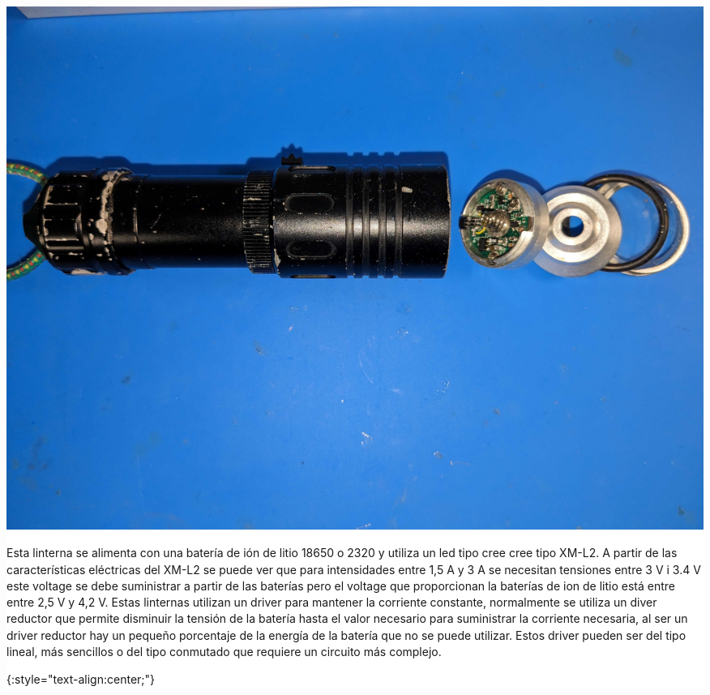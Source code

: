 ![Ultrafire DV-S9](/assets/images/2024/Lineal_Led/Teaser.jpg "DV-S9") 



Esta linterna se alimenta con una batería de ión de litio 18650 o 2320 y utiliza un led tipo cree cree tipo XM-L2. A partir de las características eléctricas del XM-L2 se puede ver que para intensidades entre 1,5 A y 3 A se necesitan tensiones entre 3 V i 3.4 V este voltage se debe suministrar a partir de las baterías pero el voltage que proporcionan la baterías de ion de litio está entre entre 2,5 V y 4,2 V. Estas linternas utilizan un driver para mantener la corriente constante, normalmente se utiliza un diver reductor que permite disminuir la tensión de la batería hasta el valor necesario para suministrar la corriente necesaria, al ser un driver reductor hay un pequeño porcentaje de la energía de la batería que no se puede utilizar. Estos driver pueden ser del tipo lineal, más sencillos o del tipo conmutado que requiere un circuito más complejo. 

{:style="text-align:center;"}